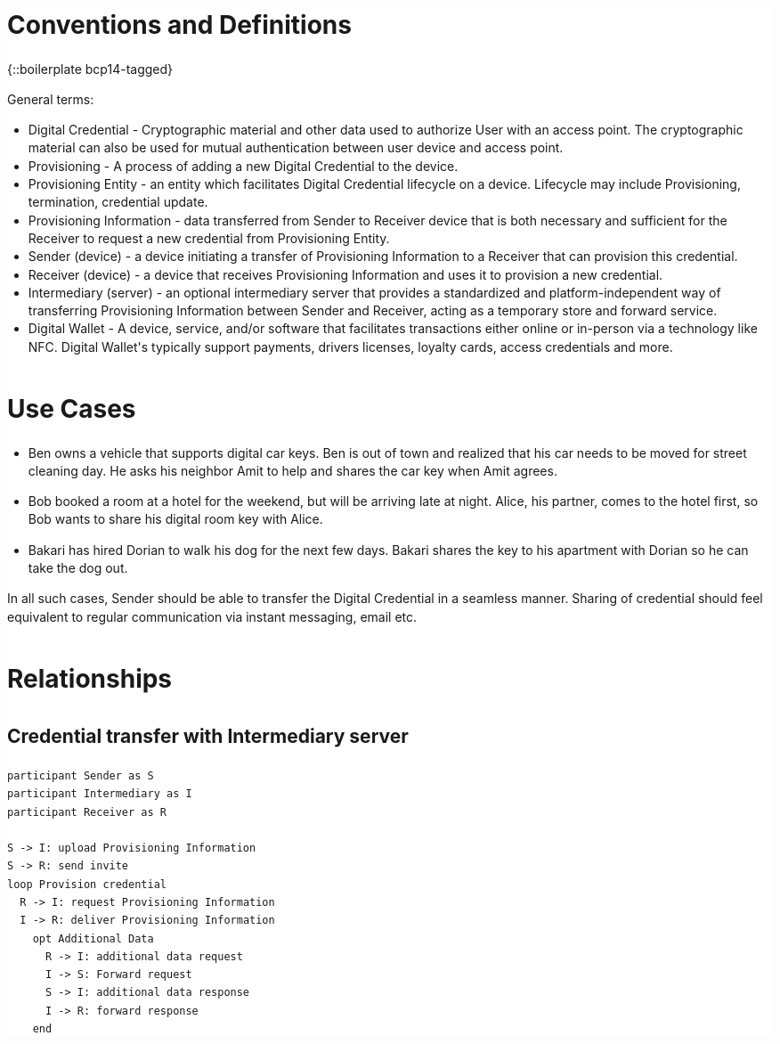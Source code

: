 
# Conventions and Definitions

{::boilerplate bcp14-tagged}


General terms:

- Digital Credential - Cryptographic material and other data used to authorize User with an access point. The cryptographic material can also be used for mutual authentication between user device and access point.
- Provisioning - A process of adding a new Digital Credential to the device.
- Provisioning Entity - an entity which facilitates Digital Credential lifecycle on a device. Lifecycle may include Provisioning, termination, credential update.
- Provisioning Information - data transferred from Sender to Receiver device that is both necessary and sufficient for the Receiver to request a new credential from Provisioning Entity.
- Sender (device) - a device initiating a transfer of Provisioning Information to a Receiver that can provision this credential.
- Receiver (device) - a device that receives Provisioning Information and uses it to provision a new credential.
- Intermediary (server) - an optional intermediary server that provides a standardized and platform-independent way of transferring Provisioning Information between Sender and Receiver, acting as a temporary store and forward service.
- Digital Wallet - A device, service, and/or software that facilitates transactions either online or in-person via a technology like NFC. Digital Wallet's typically support payments, drivers licenses, loyalty cards, access credentials and more.


# Use Cases

- Ben owns a vehicle that supports digital car keys. Ben is out of town and realized that his car needs to be moved for street cleaning day. He asks his neighbor Amit to help and shares the car key when Amit agrees.

- Bob booked a room at a hotel for the weekend, but will be arriving late at night. Alice, his partner, comes to the hotel first, so Bob wants to share his digital room key with Alice.

- Bakari has hired Dorian to walk his dog for the next few days. Bakari shares the key to his apartment with Dorian so he can take the dog out.

In all such cases, Sender should be able to transfer the Digital Credential in a seamless manner. Sharing of credential should feel equivalent to regular communication via instant messaging, email etc.

# Relationships

## Credential transfer with Intermediary server

~~~ plantuml-utxt
participant Sender as S
participant Intermediary as I
participant Receiver as R

S -> I: upload Provisioning Information
S -> R: send invite
loop Provision credential
  R -> I: request Provisioning Information
  I -> R: deliver Provisioning Information
    opt Additional Data
      R -> I: additional data request
      I -> S: Forward request
      S -> I: additional data response
      I -> R: forward response
    end
~~~